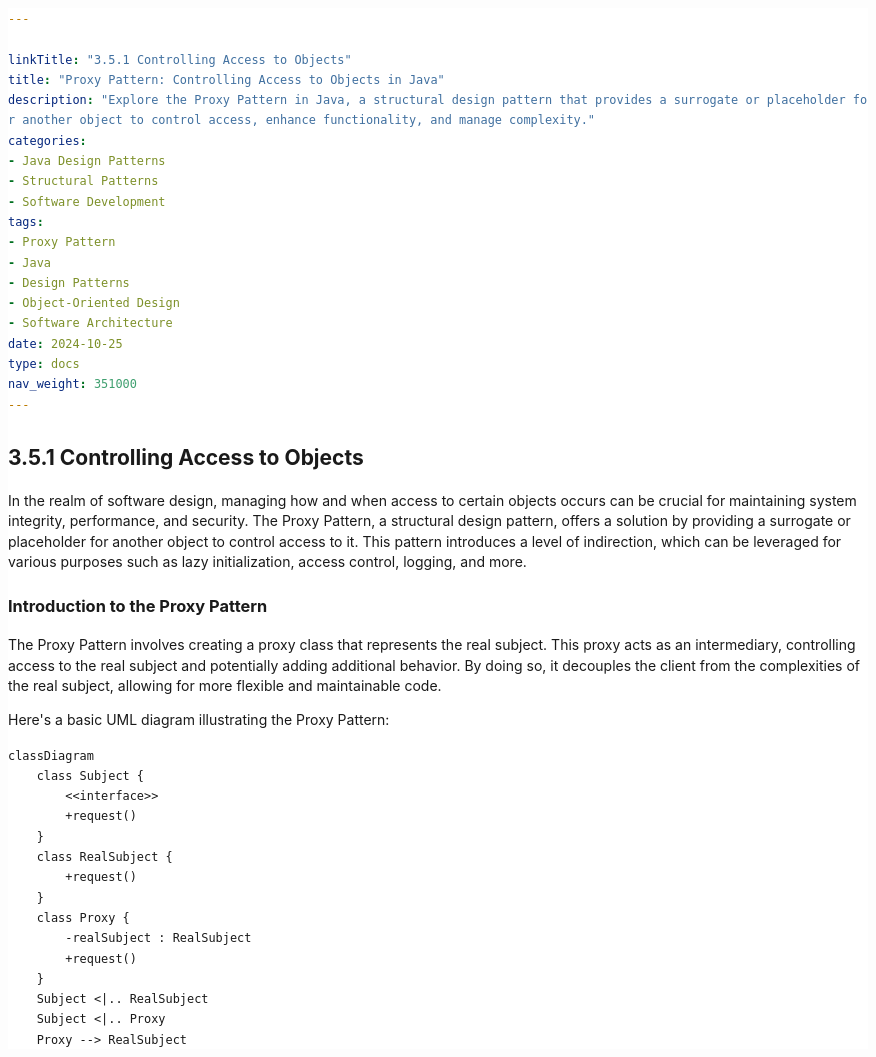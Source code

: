 ```yaml
---

linkTitle: "3.5.1 Controlling Access to Objects"
title: "Proxy Pattern: Controlling Access to Objects in Java"
description: "Explore the Proxy Pattern in Java, a structural design pattern that provides a surrogate or placeholder for another object to control access, enhance functionality, and manage complexity."
categories:
- Java Design Patterns
- Structural Patterns
- Software Development
tags:
- Proxy Pattern
- Java
- Design Patterns
- Object-Oriented Design
- Software Architecture
date: 2024-10-25
type: docs
nav_weight: 351000
---
```


## 3.5.1 Controlling Access to Objects

In the realm of software design, managing how and when access to certain objects occurs can be crucial for maintaining system integrity, performance, and security. The Proxy Pattern, a structural design pattern, offers a solution by providing a surrogate or placeholder for another object to control access to it. This pattern introduces a level of indirection, which can be leveraged for various purposes such as lazy initialization, access control, logging, and more.

### Introduction to the Proxy Pattern

The Proxy Pattern involves creating a proxy class that represents the real subject. This proxy acts as an intermediary, controlling access to the real subject and potentially adding additional behavior. By doing so, it decouples the client from the complexities of the real subject, allowing for more flexible and maintainable code.

Here's a basic UML diagram illustrating the Proxy Pattern:

```mermaid
classDiagram
    class Subject {
        <<interface>>
        +request()
    }
    class RealSubject {
        +request()
    }
    class Proxy {
        -realSubject : RealSubject
        +request()
    }
    Subject <|.. RealSubject
    Subject <|.. Proxy
    Proxy --> RealSubject
```
